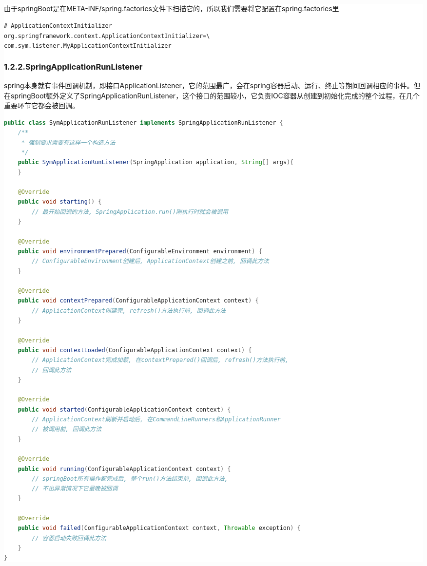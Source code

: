 由于springBoot是在META-INF/spring.factories文件下扫描它的，所以我们需要将它配置在spring.factories里

```xml
# ApplicationContextInitializer
org.springframework.context.ApplicationContextInitializer=\
com.sym.listener.MyApplicationContextInitializer
```

### 1.2.2.SpringApplicationRunListener

spring本身就有事件回调机制，即接口ApplicationListener，它的范围最广，会在spring容器启动、运行、终止等期间回调相应的事件。但在springBoot额外定义了SpringApplicationRunListener，这个接口的范围较小，它负责IOC容器从创建到初始化完成的整个过程，在几个重要环节它都会被回调。

```java
public class SymApplicationRunListener implements SpringApplicationRunListener {
    /**
     * 强制要求需要有这样一个构造方法
     */
    public SymApplicationRunListener(SpringApplication application, String[] args){
    }

    @Override
    public void starting() {
        // 最开始回调的方法, SpringApplication.run()刚执行时就会被调用
    }

    @Override
    public void environmentPrepared(ConfigurableEnvironment environment) {
        // ConfigurableEnvironment创建后, ApplicationContext创建之前, 回调此方法
    }

    @Override
    public void contextPrepared(ConfigurableApplicationContext context) {
        // ApplicationContext创建完, refresh()方法执行前, 回调此方法
    }

    @Override
    public void contextLoaded(ConfigurableApplicationContext context) {
        // ApplicationContext完成加载, 在contextPrepared()回调后, refresh()方法执行前,
        // 回调此方法
    }

    @Override
    public void started(ConfigurableApplicationContext context) {
        // ApplicationContext刷新并启动后, 在CommandLineRunners和ApplicationRunner
        // 被调用前, 回调此方法
    }

    @Override
    public void running(ConfigurableApplicationContext context) {
        // springBoot所有操作都完成后, 整个run()方法结束前, 回调此方法, 
        // 不出异常情况下它最晚被回调
    }

    @Override
    public void failed(ConfigurableApplicationContext context, Throwable exception) {
        // 容器启动失败回调此方法
    }
}
```
